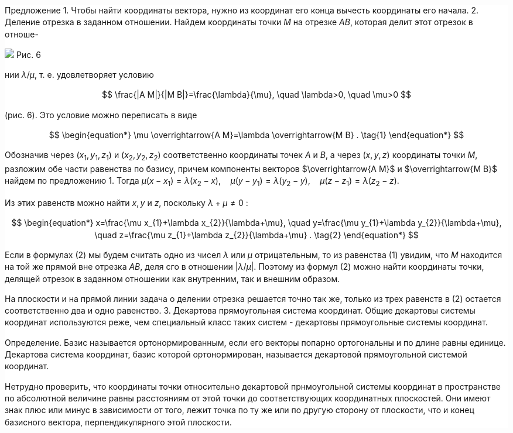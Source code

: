 Предложение 1. Чтобы найти координаты вектора, нужно из координат его конца вычесть координаты его начала.
2. Деление отрезка в заданном отношении. Найдем координаты точки $M$ на отрезке $A B$, которая делит этот отрезок в отноше-

![](https://cdn.mathpix.com/cropped/2025_10_20_6a6ac84f76bcf6aeefeag-018.jpg?height=245&width=365&top_left_y=1425&top_left_x=101)
Рис. 6

нии $\lambda / \mu$, т. е. удовлетворяет условию

$$
\frac{|A M|}{|M B|}=\frac{\lambda}{\mu}, \quad \lambda>0, \quad \mu>0
$$

(рис. 6). Это условие можно переписать в виде

$$
\begin{equation*}
\mu \overrightarrow{A M}=\lambda \overrightarrow{M B} . \tag{1}
\end{equation*}
$$

Обозначив через $\left(x_{1}, y_{1}, z_{1}\right)$ и $\left(x_{2}, y_{2}, z_{2}\right)$ соответственно координаты точек $A$ и $B$, а через $(x, y, z)$ координаты точки $M$, разложим обе части равенства по базису, причем компоненты векторов $\overrightarrow{A M}$ и $\overrightarrow{M B}$ найдем по предложению 1. Тогда
$\mu\left(x-x_{1}\right)=\lambda\left(x_{2}-x\right), \quad \mu\left(y-y_{1}\right)=\lambda\left(y_{2}-y\right), \quad \mu\left(z-z_{1}\right)=\lambda\left(z_{2}-z\right)$.

Из этих равенств можно найти $x, y$ и $z$, поскольку $\lambda+\mu \neq 0$ :

$$
\begin{equation*}
x=\frac{\mu x_{1}+\lambda x_{2}}{\lambda+\mu}, \quad y=\frac{\mu y_{1}+\lambda y_{2}}{\lambda+\mu}, \quad z=\frac{\mu z_{1}+\lambda z_{2}}{\lambda+\mu} . \tag{2}
\end{equation*}
$$

Если в формулах (2) мы будем считать одно из чисел $\lambda$ или $\mu$ отрицательным, то из равенства (1) увидим, что $M$ находится на той же прямой вне отрезка $A B$, деля сго в отношении $|\lambda / \mu|$. Поэтому из формул (2) можно найти координаты точки, делящей отрезок в заданном отношении как внутренним, так и внешним образом.

На плоскости и на прямой линии задача о делении отрезка решается точно так же, только из трех равенств в (2) остается соответственно два и одно равенство.
3. Декартова прямоугольная система координат. Общие декартовы системы координат используются реже, чем специальный класс таких систем - декартовы прямоугольные системы координат.

Определение. Базис называется ортонормированным, если его векторы попарно ортогональны и по длине равны единице. Декартова система координат, базис которой ортонормирован, называется декартовой прямоугольной системой координат.

Нетрудно проверить, что координаты точки относительно декартовой прнмоугольной системы координат в пространстве по абсолютной величине равны расстояниям от этой точки до соответствующих координатных плоскостей. Они имеют знак плюс или минус в зависимости от того, лежит точка по ту же или по другую сторону от плоскости, что и конец базисного вектора, перпендикулярного этой плоскости.

